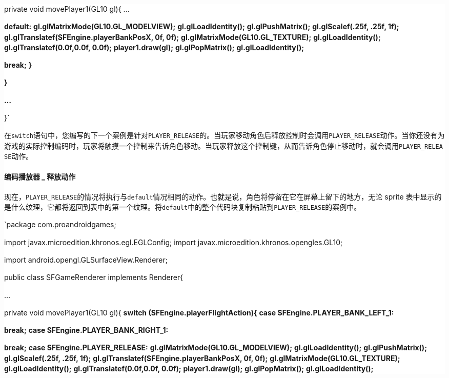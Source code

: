 private void movePlayer1(GL10 gl){
…

**default:**
**gl.glMatrixMode(GL10.GL_MODELVIEW);**
**gl.glLoadIdentity();**
**gl.glPushMatrix();**
**gl.glScalef(.25f, .25f, 1f);**
**gl.glTranslatef(SFEngine.playerBankPosX, 0f, 0f);**
**gl.glMatrixMode(GL10.GL_TEXTURE);**
**gl.glLoadIdentity();**
**gl.glTranslatef(0.0f,0.0f, 0.0f);**
**player1.draw(gl);**
**gl.glPopMatrix();**
**gl.glLoadIdentity();**

**break;**
**}**

**}**

**…**

}`

在`switch`语句中，您编写的下一个案例是针对`PLAYER_RELEASE`的。当玩家移动角色后释放控制时会调用`PLAYER_RELEASE`动作。当你还没有为游戏的实际控制编码时，玩家将触摸一个控制来告诉角色移动。当玩家释放这个控制键，从而告诉角色停止移动时，就会调用`PLAYER_RELEASE`动作。

#### 编码播放器 _ 释放动作

现在，`PLAYER_RELEASE`的情况将执行与`default`情况相同的动作。也就是说，角色将停留在它在屏幕上留下的地方，无论 sprite 表中显示的是什么纹理，它都将返回到表中的第一个纹理。将`default`中的整个代码块复制粘贴到`PLAYER_RELEASE`的案例中。

`package com.proandroidgames;

import javax.microedition.khronos.egl.EGLConfig;
import javax.microedition.khronos.opengles.GL10;

import android.opengl.GLSurfaceView.Renderer;

public class SFGameRenderer implements Renderer{

…

private void movePlayer1(GL10 gl){
**switch (SFEngine.playerFlightAction){**
**case SFEngine.PLAYER_BANK_LEFT_1:**

**break;**
**case SFEngine.PLAYER_BANK_RIGHT_1:**

**break;**
**case SFEngine.PLAYER_RELEASE:**
**gl.glMatrixMode(GL10.GL_MODELVIEW);**
**gl.glLoadIdentity();**
**gl.glPushMatrix();**
**gl.glScalef(.25f, .25f, 1f);**
**gl.glTranslatef(SFEngine.playerBankPosX, 0f, 0f);**
**gl.glMatrixMode(GL10.GL_TEXTURE);**
**gl.glLoadIdentity();**
**gl.glTranslatef(0.0f,0.0f, 0.0f);**
**player1.draw(gl);**
**gl.glPopMatrix();**
**gl.glLoadIdentity();**
